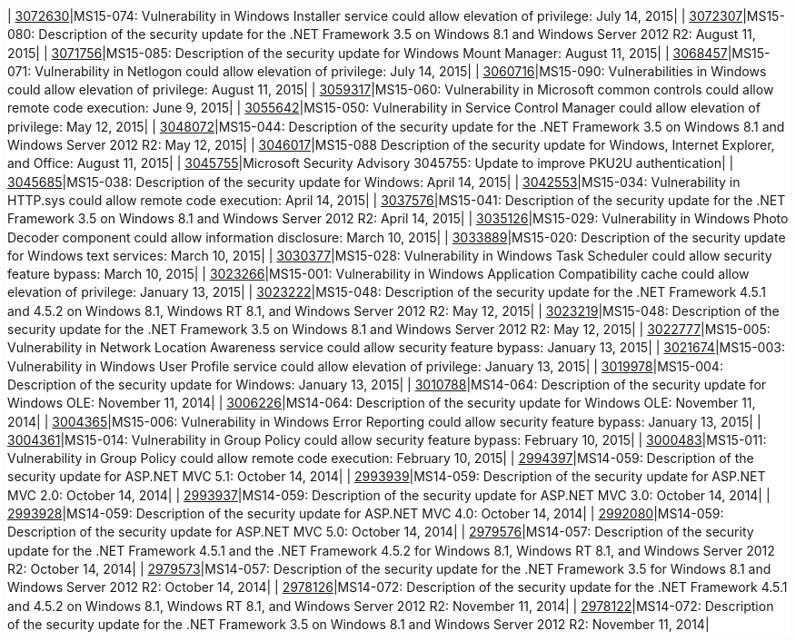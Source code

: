 | [3072630](https://support.microsoft.com/help/3072630)|MS15-074: Vulnerability in Windows Installer service could allow elevation of privilege: July 14, 2015|
| [3072307](https://support.microsoft.com/help/3072307)|MS15-080: Description of the security update for the .NET Framework 3.5 on Windows 8.1 and Windows Server 2012 R2: August 11, 2015|
| [3071756](https://support.microsoft.com/help/3071756)|MS15-085: Description of the security update for Windows Mount Manager: August 11, 2015|
| [3068457](https://support.microsoft.com/help/3068457)|MS15-071: Vulnerability in Netlogon could allow elevation of privilege: July 14, 2015|
| [3060716](https://support.microsoft.com/help/3060716)|MS15-090: Vulnerabilities in Windows could allow elevation of privilege: August 11, 2015|
| [3059317](https://support.microsoft.com/help/3059317)|MS15-060: Vulnerability in Microsoft common controls could allow remote code execution: June 9, 2015|
| [3055642](https://support.microsoft.com/help/3055642)|MS15-050: Vulnerability in Service Control Manager could allow elevation of privilege: May 12, 2015|
| [3048072](https://support.microsoft.com/help/3048072)|MS15-044: Description of the security update for the .NET Framework 3.5 on Windows 8.1 and Windows Server 2012 R2: May 12, 2015|
| [3046017](https://support.microsoft.com/help/3046017)|MS15-088 Description of the security update for Windows, Internet Explorer, and Office: August 11, 2015|
| [3045755](https://support.microsoft.com/help/3045755)|Microsoft Security Advisory 3045755: Update to improve PKU2U authentication|
| [3045685](https://support.microsoft.com/help/3045685)|MS15-038: Description of the security update for Windows: April 14, 2015|
| [3042553](https://support.microsoft.com/help/3042553)|MS15-034: Vulnerability in HTTP.sys could allow remote code execution: April 14, 2015|
| [3037576](https://support.microsoft.com/help/3037576)|MS15-041: Description of the security update for the .NET Framework 3.5 on Windows 8.1 and Windows Server 2012 R2: April 14, 2015|
| [3035126](https://support.microsoft.com/help/3035126)|MS15-029: Vulnerability in Windows Photo Decoder component could allow information disclosure: March 10, 2015|
| [3033889](https://support.microsoft.com/help/3033889)|MS15-020: Description of the security update for Windows text services: March 10, 2015|
| [3030377](https://support.microsoft.com/help/3030377)|MS15-028: Vulnerability in Windows Task Scheduler could allow security feature bypass: March 10, 2015|
| [3023266](https://support.microsoft.com/help/3023266)|MS15-001: Vulnerability in Windows Application Compatibility cache could allow elevation of privilege: January 13, 2015|
| [3023222](https://support.microsoft.com/help/3023222)|MS15-048: Description of the security update for the .NET Framework 4.5.1 and 4.5.2 on Windows 8.1, Windows RT 8.1, and Windows Server 2012 R2: May 12, 2015|
| [3023219](https://support.microsoft.com/help/3023219)|MS15-048: Description of the security update for the .NET Framework 3.5 on Windows 8.1 and Windows Server 2012 R2: May 12, 2015|
| [3022777](https://support.microsoft.com/help/3022777)|MS15-005: Vulnerability in Network Location Awareness service could allow security feature bypass: January 13, 2015|
| [3021674](https://support.microsoft.com/help/3021674)|MS15-003: Vulnerability in Windows User Profile service could allow elevation of privilege: January 13, 2015|
| [3019978](https://support.microsoft.com/help/3019978)|MS15-004: Description of the security update for Windows: January 13, 2015|
| [3010788](https://support.microsoft.com/help/3010788)|MS14-064: Description of the security update for Windows OLE: November 11, 2014|
| [3006226](https://support.microsoft.com/help/3006226)|MS14-064: Description of the security update for Windows OLE: November 11, 2014|
| [3004365](https://support.microsoft.com/help/3004365)|MS15-006: Vulnerability in Windows Error Reporting could allow security feature bypass: January 13, 2015|
| [3004361](https://support.microsoft.com/help/3004361)|MS15-014: Vulnerability in Group Policy could allow security feature bypass: February 10, 2015|
| [3000483](https://support.microsoft.com/help/3000483)|MS15-011: Vulnerability in Group Policy could allow remote code execution: February 10, 2015|
| [2994397](https://support.microsoft.com/help/2994397)|MS14-059: Description of the security update for ASP.NET MVC 5.1: October 14, 2014|
| [2993939](https://support.microsoft.com/help/2993939)|MS14-059: Description of the security update for ASP.NET MVC 2.0: October 14, 2014|
| [2993937](https://support.microsoft.com/help/2993937)|MS14-059: Description of the security update for ASP.NET MVC 3.0: October 14, 2014|
| [2993928](https://support.microsoft.com/help/2993928)|MS14-059: Description of the security update for ASP.NET MVC 4.0: October 14, 2014|
| [2992080](https://support.microsoft.com/help/2992080)|MS14-059: Description of the security update for ASP.NET MVC 5.0: October 14, 2014|
| [2979576](https://support.microsoft.com/help/2979576)|MS14-057: Description of the security update for the .NET Framework 4.5.1 and the .NET Framework 4.5.2 for Windows 8.1, Windows RT 8.1, and Windows Server 2012 R2: October 14, 2014|
| [2979573](https://support.microsoft.com/help/2979573)|MS14-057: Description of the security update for the .NET Framework 3.5 for Windows 8.1 and Windows Server 2012 R2: October 14, 2014|
| [2978126](https://support.microsoft.com/help/2978126)|MS14-072: Description of the security update for the .NET Framework 4.5.1 and 4.5.2 on Windows 8.1, Windows RT 8.1, and Windows Server 2012 R2: November 11, 2014|
| [2978122](https://support.microsoft.com/help/2978122)|MS14-072: Description of the security update for the .NET Framework 3.5 on Windows 8.1 and Windows Server 2012 R2: November 11, 2014|
